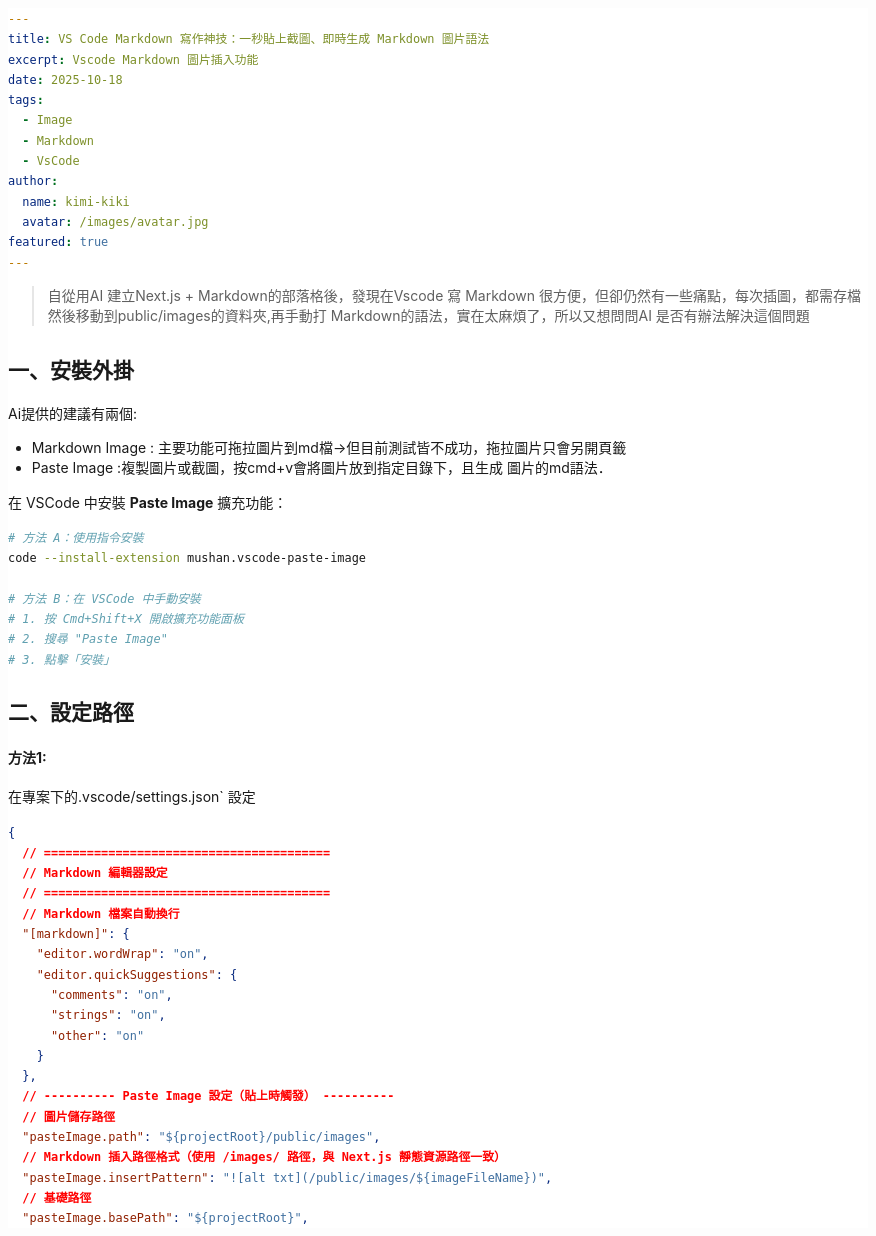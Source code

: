 ```yaml
---
title: VS Code Markdown 寫作神技：一秒貼上截圖、即時生成 Markdown 圖片語法
excerpt: Vscode Markdown 圖片插入功能
date: 2025-10-18
tags:
  - Image
  - Markdown
  - VsCode
author:
  name: kimi-kiki
  avatar: /images/avatar.jpg
featured: true
---
```


> 自從用AI 建立Next.js + Markdown的部落格後，發現在Vscode 寫 Markdown 很方便，但卻仍然有一些痛點，每次插圖，都需存檔然後移動到public/images的資料夾,再手動打 Markdown的語法，實在太麻煩了，所以又想問問AI 是否有辦法解決這個問題


## 一、安裝外掛

Ai提供的建議有兩個:
- Markdown Image : 主要功能可拖拉圖片到md檔->但目前測試皆不成功，拖拉圖片只會另開頁籤  
- Paste Image  :複製圖片或截圖，按cmd+v會將圖片放到指定目錄下，且生成 圖片的md語法．


在 VSCode 中安裝 **Paste Image** 擴充功能：

```bash
# 方法 A：使用指令安裝
code --install-extension mushan.vscode-paste-image

# 方法 B：在 VSCode 中手動安裝
# 1. 按 Cmd+Shift+X 開啟擴充功能面板
# 2. 搜尋 "Paste Image"
# 3. 點擊「安裝」
```


## 二、設定路徑 

#### 方法1: 
在專案下的.vscode/settings.json` 設定

```json
{
  // ========================================
  // Markdown 編輯器設定
  // ========================================
  // Markdown 檔案自動換行
  "[markdown]": {
    "editor.wordWrap": "on",
    "editor.quickSuggestions": {
      "comments": "on",
      "strings": "on",
      "other": "on"
    }
  },
  // ---------- Paste Image 設定（貼上時觸發） ----------
  // 圖片儲存路徑
  "pasteImage.path": "${projectRoot}/public/images",
  // Markdown 插入路徑格式（使用 /images/ 路徑，與 Next.js 靜態資源路徑一致）
  "pasteImage.insertPattern": "![alt txt](/public/images/${imageFileName})",
  // 基礎路徑
  "pasteImage.basePath": "${projectRoot}",
```
